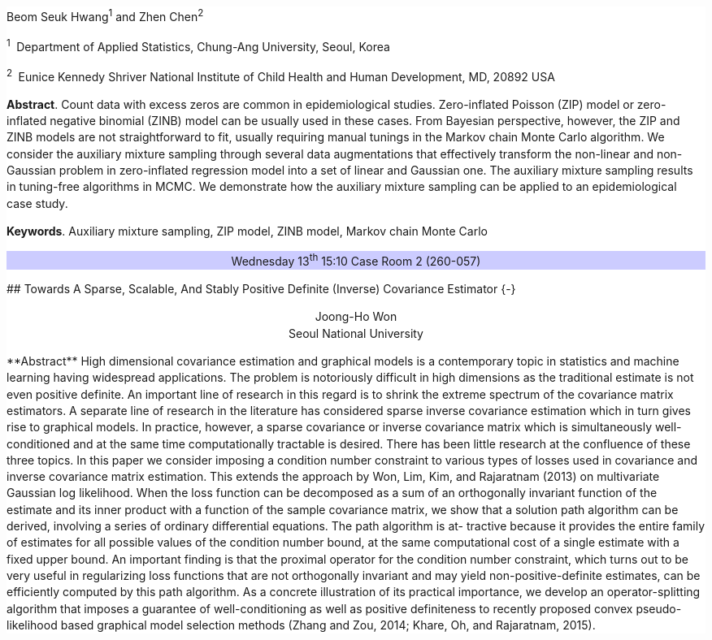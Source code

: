 Beom Seuk Hwang$^1$ and Zhen Chen$^2$

$^1 \;$ Department of Applied Statistics, Chung-Ang University, Seoul,
Korea

$^2 \;$ Eunice Kennedy Shriver National Institute of Child Health and
Human Development, MD, 20892 USA

<span>**Abstract**</span>. Count data with excess zeros are common in
epidemiological studies. Zero-inflated Poisson (ZIP) model or
zero-inflated negative binomial (ZINB) model can be usually used in
these cases. From Bayesian perspective, however, the ZIP and ZINB models
are not straightforward to fit, usually requiring manual tunings in the
Markov chain Monte Carlo algorithm. We consider the auxiliary mixture
sampling through several data augmentations that effectively transform
the non-linear and non-Gaussian problem in zero-inflated regression
model into a set of linear and Gaussian one. The auxiliary mixture
sampling results in tuning-free algorithms in MCMC. We demonstrate how
the auxiliary mixture sampling can be applied to an epidemiological case
study.

<span>**Keywords**</span>. Auxiliary mixture sampling, ZIP model, ZINB
model, Markov chain Monte Carlo
<p class="pagebreak"></p>
<p style="background-color:#ccccff;text-align:center">Wednesday 13<sup>th</sup> 15:10 Case Room 2 (260-057)</p>
## Towards A Sparse, Scalable, And Stably Positive Definite (Inverse) Covariance Estimator {-}
<p style="text-align:center">
Joong-Ho Won<br />
Seoul National University<br />
</p>
<span>**Abstract**</span>
High dimensional covariance estimation and graphical models is a
contemporary topic in statistics and machine learning having widespread
applications. The problem is notoriously difficult in high dimensions as
the traditional estimate is not even positive definite. An important
line of research in this regard is to shrink the extreme spectrum of the
covariance matrix estimators. A separate line of research in the
literature has considered sparse inverse covariance estimation which in
turn gives rise to graphical models. In practice, however, a sparse
covariance or inverse covariance matrix which is simultaneously
well-conditioned and at the same time computationally tractable is
desired. There has been little research at the confluence of these three
topics. In this paper we consider imposing a condition number constraint
to various types of losses used in covariance and inverse covariance
matrix estimation. This extends the approach by Won, Lim, Kim, and
Rajaratnam (2013) on multivariate Gaussian log likelihood. When the loss
function can be decomposed as a sum of an orthogonally invariant
function of the estimate and its inner product with a function of the
sample covariance matrix, we show that a solution path algorithm can be
derived, involving a series of ordinary differential equations. The path
algorithm is at- tractive because it provides the entire family of
estimates for all possible values of the condition number bound, at the
same computational cost of a single estimate with a fixed upper bound.
An important finding is that the proximal operator for the condition
number constraint, which turns out to be very useful in regularizing
loss functions that are not orthogonally invariant and may yield
non-positive-definite estimates, can be efficiently computed by this
path algorithm. As a concrete illustration of its practical importance,
we develop an operator-splitting algorithm that imposes a guarantee of
well-conditioning as well as positive definiteness to recently proposed
convex pseudo-likelihood based graphical model selection methods (Zhang
and Zou, 2014; Khare, Oh, and Rajaratnam, 2015).
